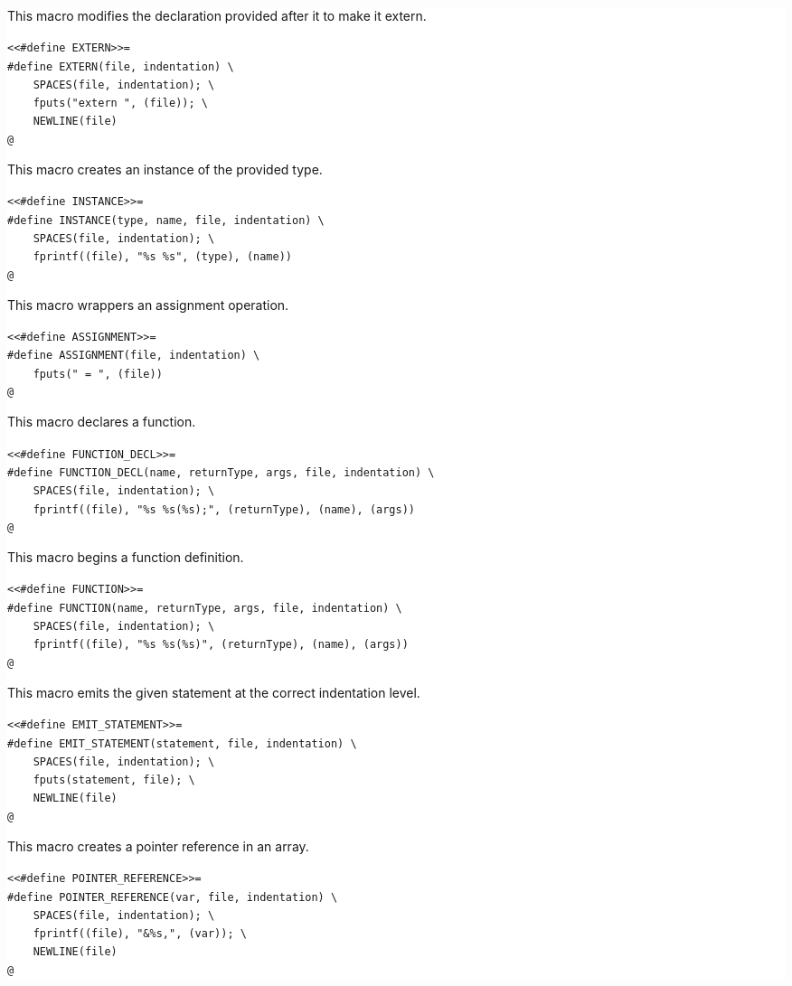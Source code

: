 This macro modifies the declaration provided after it to make it extern.

    <<#define EXTERN>>=
    #define EXTERN(file, indentation) \
        SPACES(file, indentation); \
        fputs("extern ", (file)); \
        NEWLINE(file)
    @

This macro creates an instance of the provided type.

    <<#define INSTANCE>>=
    #define INSTANCE(type, name, file, indentation) \
        SPACES(file, indentation); \
        fprintf((file), "%s %s", (type), (name))
    @

This macro wrappers an assignment operation.

    <<#define ASSIGNMENT>>=
    #define ASSIGNMENT(file, indentation) \
        fputs(" = ", (file))
    @

This macro declares a function.

    <<#define FUNCTION_DECL>>=
    #define FUNCTION_DECL(name, returnType, args, file, indentation) \
        SPACES(file, indentation); \
        fprintf((file), "%s %s(%s);", (returnType), (name), (args))
    @

This macro begins a function definition.

    <<#define FUNCTION>>=
    #define FUNCTION(name, returnType, args, file, indentation) \
        SPACES(file, indentation); \
        fprintf((file), "%s %s(%s)", (returnType), (name), (args))
    @

This macro emits the given statement at the correct indentation level.

    <<#define EMIT_STATEMENT>>=
    #define EMIT_STATEMENT(statement, file, indentation) \
        SPACES(file, indentation); \
        fputs(statement, file); \
        NEWLINE(file)
    @

This macro creates a pointer reference in an array.

    <<#define POINTER_REFERENCE>>=
    #define POINTER_REFERENCE(var, file, indentation) \
        SPACES(file, indentation); \
        fprintf((file), "&%s,", (var)); \
        NEWLINE(file)
    @
